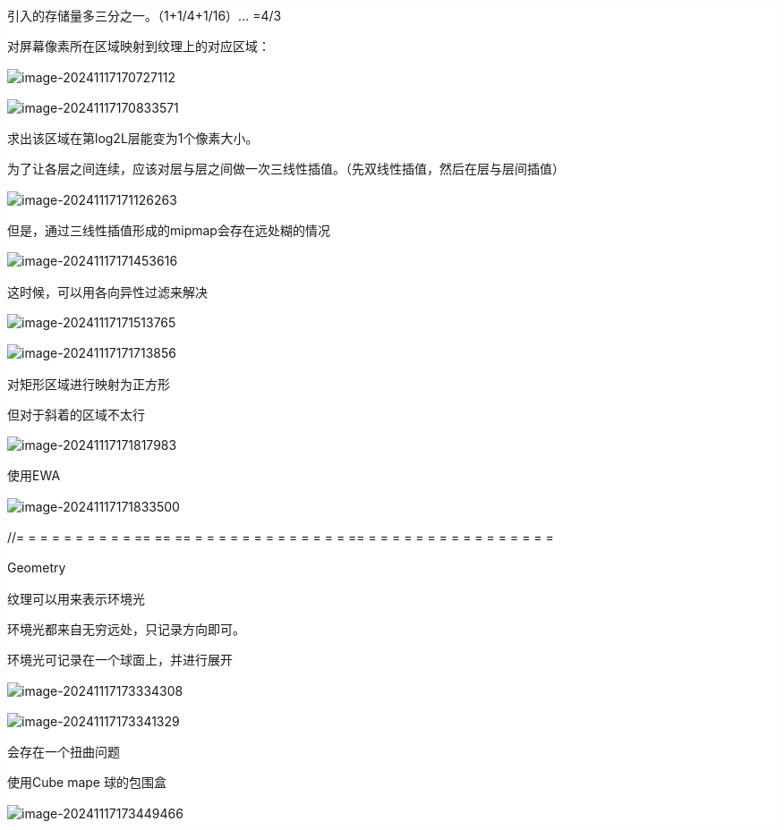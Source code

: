 引入的存储量多三分之一。（1+1/4+1/16）...  =4/3



对屏幕像素所在区域映射到纹理上的对应区域：

![image-20241117170727112](./image-20241117170727112.png)

![image-20241117170833571](./image-20241117170833571.png)

求出该区域在第log2L层能变为1个像素大小。

为了让各层之间连续，应该对层与层之间做一次三线性插值。（先双线性插值，然后在层与层间插值）

![image-20241117171126263](./image-20241117171126263.png)

但是，通过三线性插值形成的mipmap会存在远处糊的情况

![image-20241117171453616](./image-20241117171453616.png)

这时候，可以用各向异性过滤来解决

![image-20241117171513765](./image-20241117171513765.png)

![image-20241117171713856](./image-20241117171713856.png)

对矩形区域进行映射为正方形

但对于斜着的区域不太行

![image-20241117171817983](./image-20241117171817983.png)

使用EWA

![image-20241117171833500](./image-20241117171833500.png)





//= = = = = = = = = =  == == == = = = = = = = = = = = = = == = = = = = = = = = = = = = = = =

Geometry

纹理可以用来表示环境光

环境光都来自无穷远处，只记录方向即可。

环境光可记录在一个球面上，并进行展开

![image-20241117173334308](./image-20241117173334308.png)

![image-20241117173341329](./image-20241117173341329.png)

会存在一个扭曲问题

使用Cube mape  球的包围盒

![image-20241117173449466](./image-20241117173449466.png)
